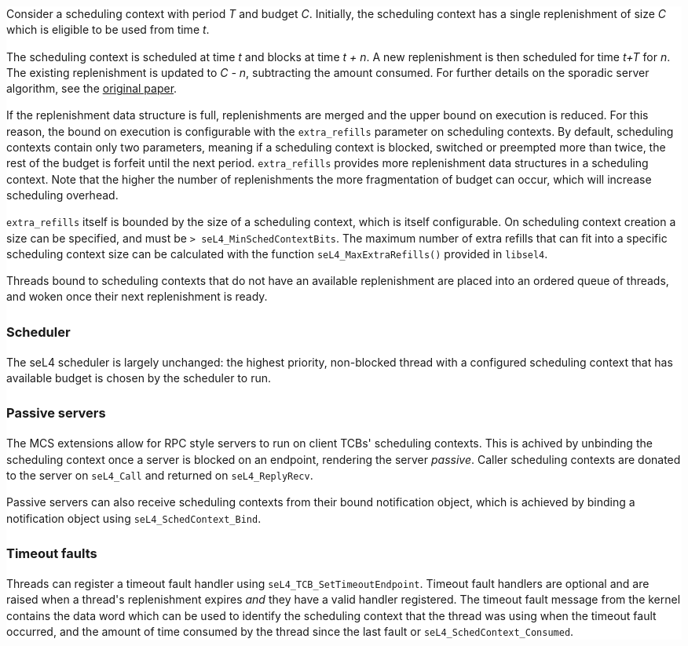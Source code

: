 Consider a scheduling context with period *T* and budget *C*. Initially, the scheduling context has 
a single replenishment of size *C* which is eligible to be used from time *t*. 

The scheduling context is scheduled at time *t* and blocks at time *t + n*. A new replenishment is then scheduled
for time *t+T* for *n*. The existing replenishment is updated to *C - n*, subtracting the amount consumed.
For further details on the sporadic server algorithm, see the 
[original paper](https://dl.acm.org/citation.cfm?id=917665).

If the replenishment data structure is full, replenishments are merged and the upper bound on execution is
reduced. For this reason, the bound on execution is configurable with the `extra_refills` parameter
on scheduling contexts. By default, scheduling contexts contain only two parameters, meaning if a 
scheduling context is blocked, switched or preempted more than twice, the rest of the budget is forfeit until 
the next period. `extra_refills` provides more replenishment data structures in a scheduling context. Note 
that the higher the number of replenishments the more fragmentation of budget can occur, which will increase
scheduling overhead.

`extra_refills` itself is bounded by the size of a scheduling context, which is itself configurable. 
On scheduling context creation a size can be specified, and must be `> seL4_MinSchedContextBits`. The 
maximum number of extra refills that can fit into a specific scheduling context size can be calculated
with the function `seL4_MaxExtraRefills()` provided in `libsel4`.

Threads bound to scheduling contexts that do not have an available replenishment are placed into an ordered
queue of threads, and woken once their next replenishment is ready.

### Scheduler

The seL4 scheduler is largely unchanged: the highest priority, non-blocked thread with a configured
 scheduling context that has available budget is chosen by the scheduler to run.

### Passive servers

The MCS extensions allow for RPC style servers to run on client TCBs' scheduling contexts. This is achived by 
unbinding the scheduling context once a server is blocked on an endpoint, rendering the server *passive*. 
Caller scheduling contexts are donated to the server on `seL4_Call` and returned on `seL4_ReplyRecv`.

Passive servers can also receive scheduling contexts from their bound notification object, which is 
achieved by binding a notification object using `seL4_SchedContext_Bind`.

### Timeout faults

Threads can register a timeout fault handler using `seL4_TCB_SetTimeoutEndpoint`. Timeout fault
handlers are optional and are raised when a thread's replenishment expires *and* they have a valid handler
registered. The timeout fault message from the kernel contains the data word which can be used to identify the
scheduling context that the thread was using when the timeout fault occurred, and the amount of time
consumed by the thread since the last fault or `seL4_SchedContext_Consumed`. 
